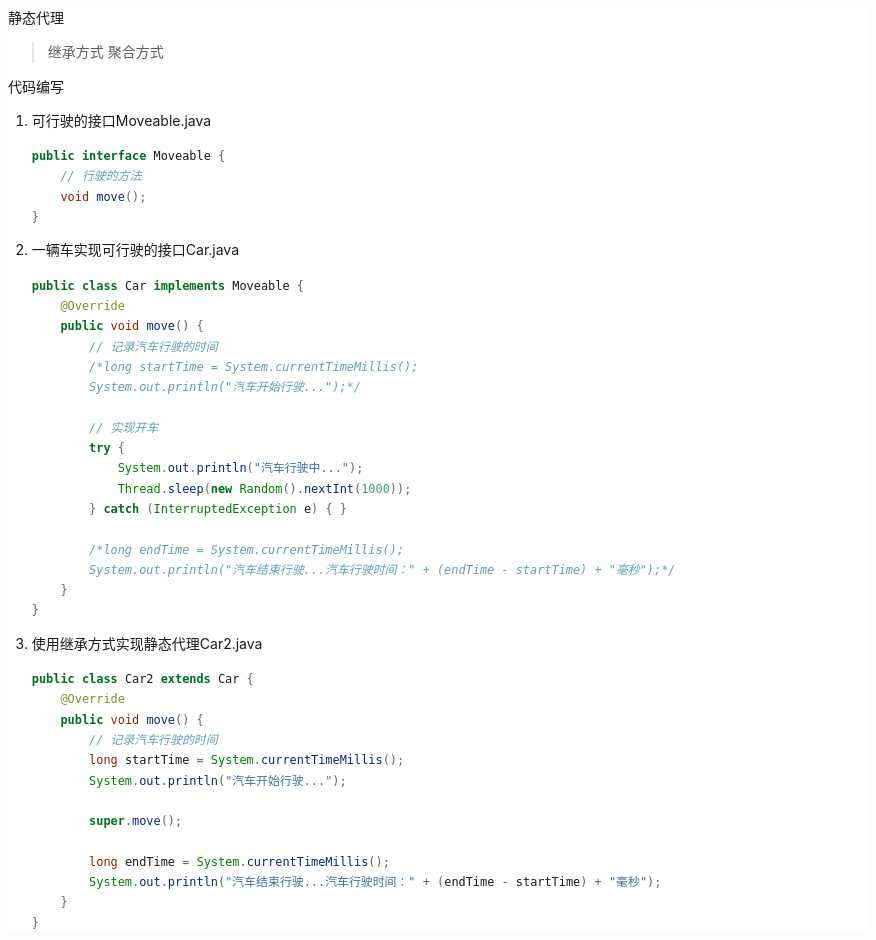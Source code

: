 静态代理

> 继承方式
> 聚合方式



代码编写

1. 可行驶的接口Moveable.java

   ```java
   public interface Moveable {
       // 行驶的方法
       void move();
   }
   ```

2. 一辆车实现可行驶的接口Car.java

   ```java
   public class Car implements Moveable {
       @Override
       public void move() {
           // 记录汽车行驶的时间
           /*long startTime = System.currentTimeMillis();
           System.out.println("汽车开始行驶...");*/
   
           // 实现开车
           try {
               System.out.println("汽车行驶中...");
               Thread.sleep(new Random().nextInt(1000));
           } catch (InterruptedException e) { }
   
           /*long endTime = System.currentTimeMillis();
           System.out.println("汽车结束行驶...汽车行驶时间：" + (endTime - startTime) + "毫秒");*/
       }
   }
   ```

3. 使用继承方式实现静态代理Car2.java

   ```java
   public class Car2 extends Car {
       @Override
       public void move() {
           // 记录汽车行驶的时间
           long startTime = System.currentTimeMillis();
           System.out.println("汽车开始行驶...");
   
           super.move();
   
           long endTime = System.currentTimeMillis();
           System.out.println("汽车结束行驶...汽车行驶时间：" + (endTime - startTime) + "毫秒");
       }
   }
   ```
